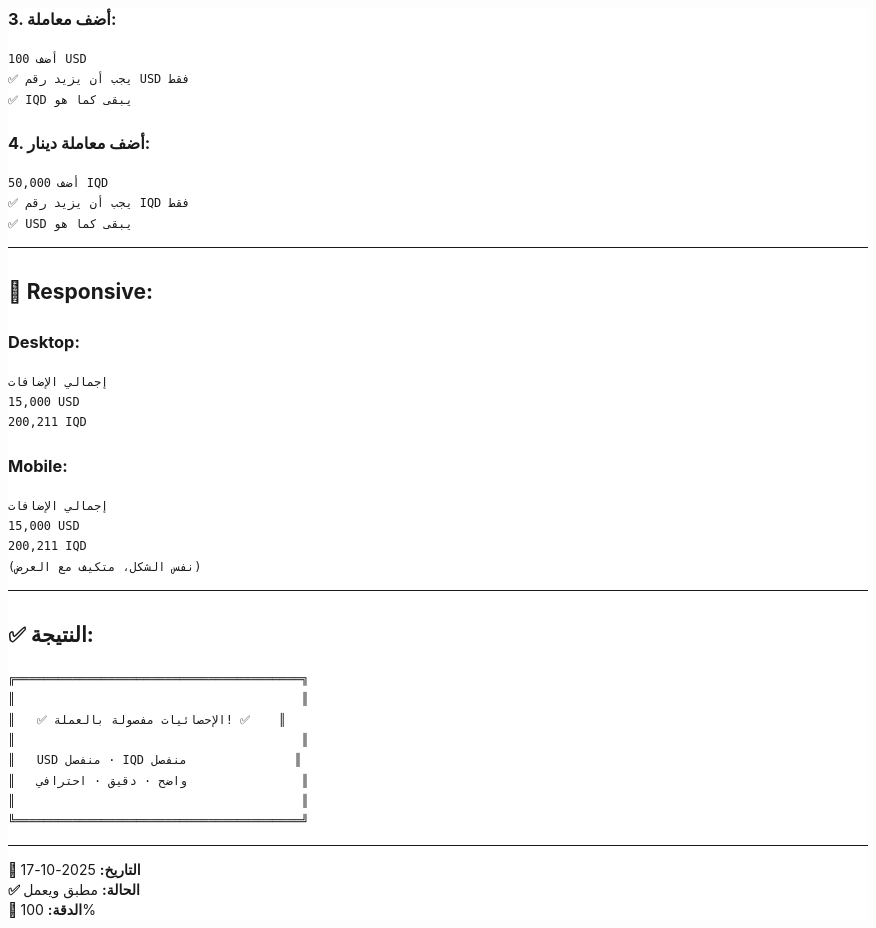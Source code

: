 ### 3. أضف معاملة:
```
أضف 100 USD
✅ يجب أن يزيد رقم USD فقط
✅ IQD يبقى كما هو
```

### 4. أضف معاملة دينار:
```
أضف 50,000 IQD
✅ يجب أن يزيد رقم IQD فقط
✅ USD يبقى كما هو
```

---

## 📱 **Responsive:**

### Desktop:
```
إجمالي الإضافات
15,000 USD
200,211 IQD
```

### Mobile:
```
إجمالي الإضافات
15,000 USD
200,211 IQD
(نفس الشكل، متكيف مع العرض)
```

---

## ✅ **النتيجة:**

```
╔════════════════════════════════════════╗
║                                        ║
║   ✅ الإحصائيات مفصولة بالعملة! ✅    ║
║                                        ║
║   USD منفصل · IQD منفصل               ║
║   واضح · دقيق · احترافي                ║
║                                        ║
╚════════════════════════════════════════╝
```

---

**📅 التاريخ:** 2025-10-17  
**✅ الحالة:** مطبق ويعمل  
**🎯 الدقة:** 100%

